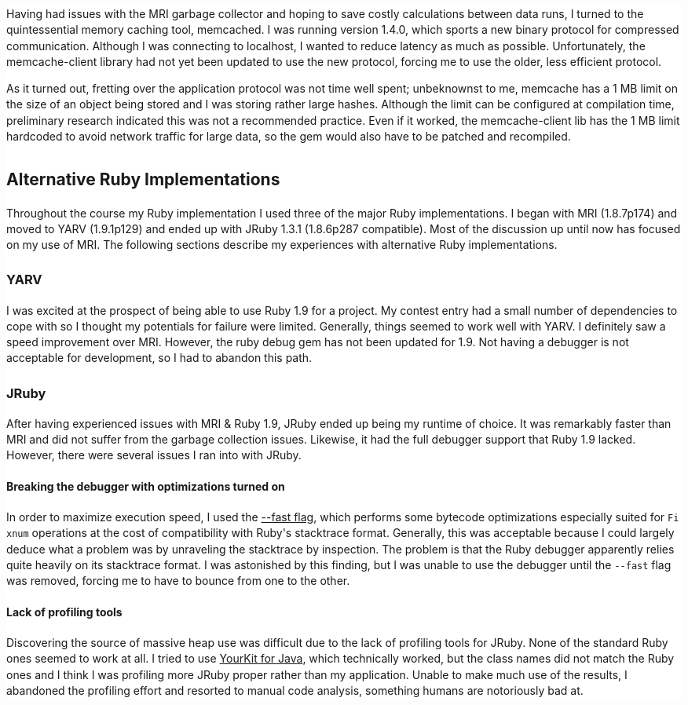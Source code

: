 Having had issues with the MRI garbage collector and hoping to save costly calculations between data runs, I turned to the quintessential memory caching tool, memcached.  I was running version 1.4.0, which sports a new binary protocol for compressed communication.  Although I was connecting to localhost, I wanted to reduce latency as much as possible.  Unfortunately, the memcache-client library had not yet been updated to use the new protocol, forcing me to use the older, less efficient protocol.  

As it turned out, fretting over the application protocol was not time well spent; unbeknownst to me, memcache has a 1 MB limit on the size of an object being stored and I was storing rather large hashes.  Although the limit can be configured at compilation time, preliminary research indicated this was not a recommended practice.  Even if it worked, the memcache-client lib has the 1 MB limit hardcoded to avoid network traffic for large data, so the gem would also have to be patched and recompiled.


Alternative Ruby Implementations
--------------------------------

Throughout the course my Ruby implementation I used three of the major Ruby implementations.  I began with MRI (1.8.7p174) and moved to YARV (1.9.1p129) and ended up with JRuby 1.3.1 (1.8.6p287 compatible).  Most of the discussion up until now has focused on my use of MRI.  The following sections describe my experiences with alternative Ruby implementations.

### YARV ###

I was excited at the prospect of being able to use Ruby 1.9 for a project.  My contest entry had a small number of dependencies to cope with so I thought my potentials for failure were limited.  Generally, things seemed to work well with YARV.  I definitely saw a speed improvement over MRI.  However, the ruby debug gem has not been updated for 1.9.  Not having a debugger is not acceptable for development, so I had to abandon this path.

### JRuby ###

After having experienced issues with MRI & Ruby 1.9, JRuby ended up being my runtime of choice.  It was remarkably faster than MRI and did not suffer from the garbage collection issues.  Likewise, it had the full debugger support that Ruby 1.9 lacked.  However, there were several issues I ran into with JRuby.

#### Breaking the debugger with optimizations turned on ####

In order to maximize execution speed, I used the [--fast flag](http://kenai.com/projects/jruby/pages/PerformanceTuning#Using_JRuby_s_Fast_Mode), which performs some bytecode optimizations especially suited for `Fixnum` operations at the cost of compatibility with Ruby's stacktrace format.  Generally, this was acceptable because I could largely deduce what a problem was by unraveling the stacktrace by inspection.  The problem is that the Ruby debugger apparently relies quite heavily on its stacktrace format.  I was astonished by this finding, but I was unable to use the debugger until the `--fast` flag was removed, forcing me to have to bounce from one to the other.

#### Lack of profiling tools ####

Discovering the source of massive heap use was difficult due to the lack of profiling tools for JRuby.  None of the standard Ruby ones seemed to work at all.  I tried to use [YourKit for Java](http://yourkit.com/), which technically worked, but the class names did not match the Ruby ones and I think I was profiling more JRuby proper rather than my application.  Unable to make much use of the results, I abandoned the profiling effort and resorted to manual code analysis, something humans are notoriously bad at.
